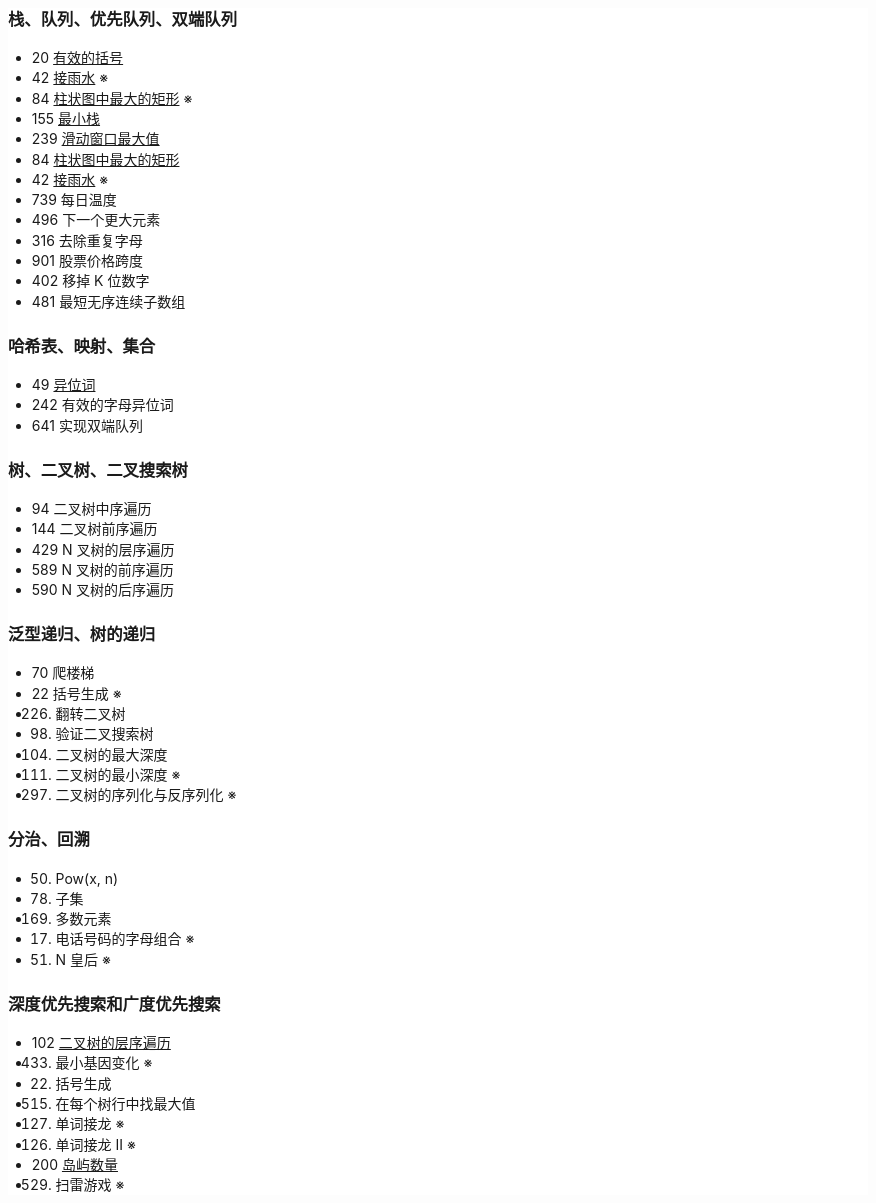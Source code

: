 ### 栈、队列、优先队列、双端队列

- 20 [有效的括号](https://leetcode-cn.com/problems/valid-parentheses/)
- 42 [接雨水](https://leetcode-cn.com/problems/trapping-rain-water/) ※
- 84 [柱状图中最大的矩形](https://leetcode-cn.com/problems/largest-rectangle-in-histogram/) ※
- 155 [最小栈](https://leetcode-cn.com/problems/min-stack/)
- 239 [滑动窗口最大值](https://leetcode-cn.com/problems/sliding-window-maximum/)
- 84 [柱状图中最大的矩形](https://leetcode-cn.com/problems/largest-rectangle-in-histogram/)
- 42 [接雨水](https://leetcode-cn.com/problems/trapping-rain-water/) ※
- 739 每日温度
- 496 下一个更大元素
- 316 去除重复字母
- 901 股票价格跨度
- 402 移掉 K 位数字
- 481 最短无序连续子数组


### 哈希表、映射、集合

- 49 [异位词](https://leetcode.cn/problems/group-anagrams/)
- 242 有效的字母异位词
- 641 实现双端队列

### 树、二叉树、二叉搜索树

- 94 二叉树中序遍历
- 144 二叉树前序遍历
- 429 N 叉树的层序遍历
- 589 N 叉树的前序遍历
- 590 N 叉树的后序遍历

### 泛型递归、树的递归

- 70 爬楼梯
- 22 括号生成 ※
- 226. 翻转二叉树
- 98. 验证二叉搜索树
- 104. 二叉树的最大深度
- 111. 二叉树的最小深度 ※
- 297. 二叉树的序列化与反序列化 ※

### 分治、回溯

- 50. Pow(x, n)
- 78. 子集
- 169. 多数元素
- 17. 电话号码的字母组合 ※
- 51. N 皇后 ※

### 深度优先搜索和广度优先搜索

- 102 [二叉树的层序遍历](https://leetcode.cn/problems/binary-tree-level-order-traversal/)
- 433. 最小基因变化 ※
- 22. 括号生成
- 515. 在每个树行中找最大值
- 127. 单词接龙 ※
- 126. 单词接龙 II ※
- 200 [岛屿数量](https://leetcode.cn/problems/number-of-islands/)
- 529. 扫雷游戏 ※
